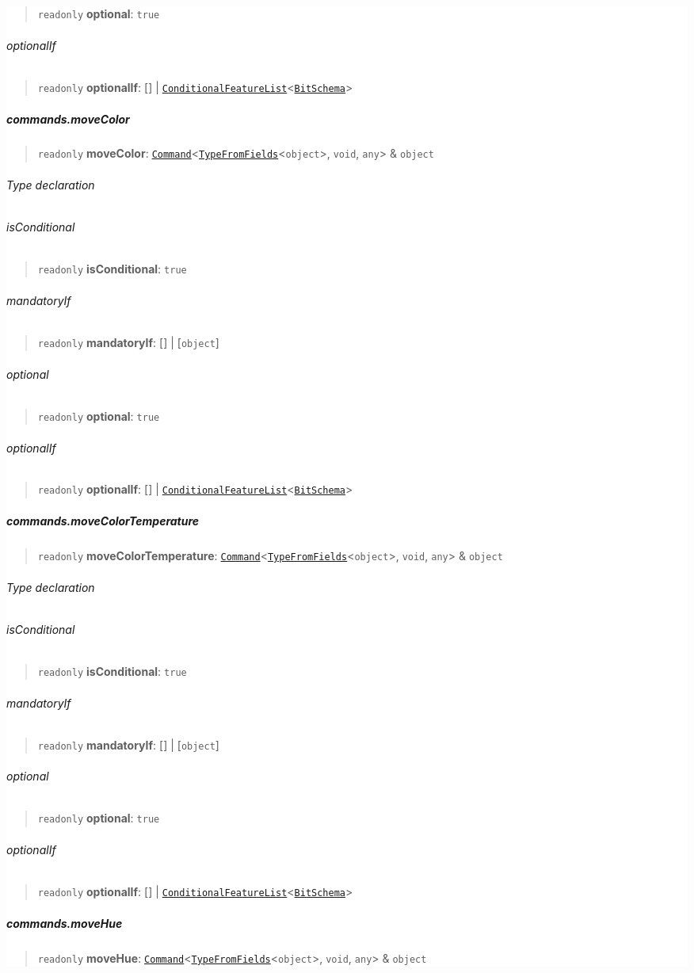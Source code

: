 > `readonly` **optional**: `true`

###### optionalIf

> `readonly` **optionalIf**: [] \| [`ConditionalFeatureList`](../../../README.md#conditionalfeaturelistf)\<[`BitSchema`](../../../../schema/README.md#bitschema)\>

##### commands.moveColor

> `readonly` **moveColor**: [`Command`](../../../interfaces/Command.md)\<[`TypeFromFields`](../../../../tlv/README.md#typefromfieldsf)\<`object`\>, `void`, `any`\> & `object`

###### Type declaration

###### isConditional

> `readonly` **isConditional**: `true`

###### mandatoryIf

> `readonly` **mandatoryIf**: [] \| [`object`]

###### optional

> `readonly` **optional**: `true`

###### optionalIf

> `readonly` **optionalIf**: [] \| [`ConditionalFeatureList`](../../../README.md#conditionalfeaturelistf)\<[`BitSchema`](../../../../schema/README.md#bitschema)\>

##### commands.moveColorTemperature

> `readonly` **moveColorTemperature**: [`Command`](../../../interfaces/Command.md)\<[`TypeFromFields`](../../../../tlv/README.md#typefromfieldsf)\<`object`\>, `void`, `any`\> & `object`

###### Type declaration

###### isConditional

> `readonly` **isConditional**: `true`

###### mandatoryIf

> `readonly` **mandatoryIf**: [] \| [`object`]

###### optional

> `readonly` **optional**: `true`

###### optionalIf

> `readonly` **optionalIf**: [] \| [`ConditionalFeatureList`](../../../README.md#conditionalfeaturelistf)\<[`BitSchema`](../../../../schema/README.md#bitschema)\>

##### commands.moveHue

> `readonly` **moveHue**: [`Command`](../../../interfaces/Command.md)\<[`TypeFromFields`](../../../../tlv/README.md#typefromfieldsf)\<`object`\>, `void`, `any`\> & `object`
